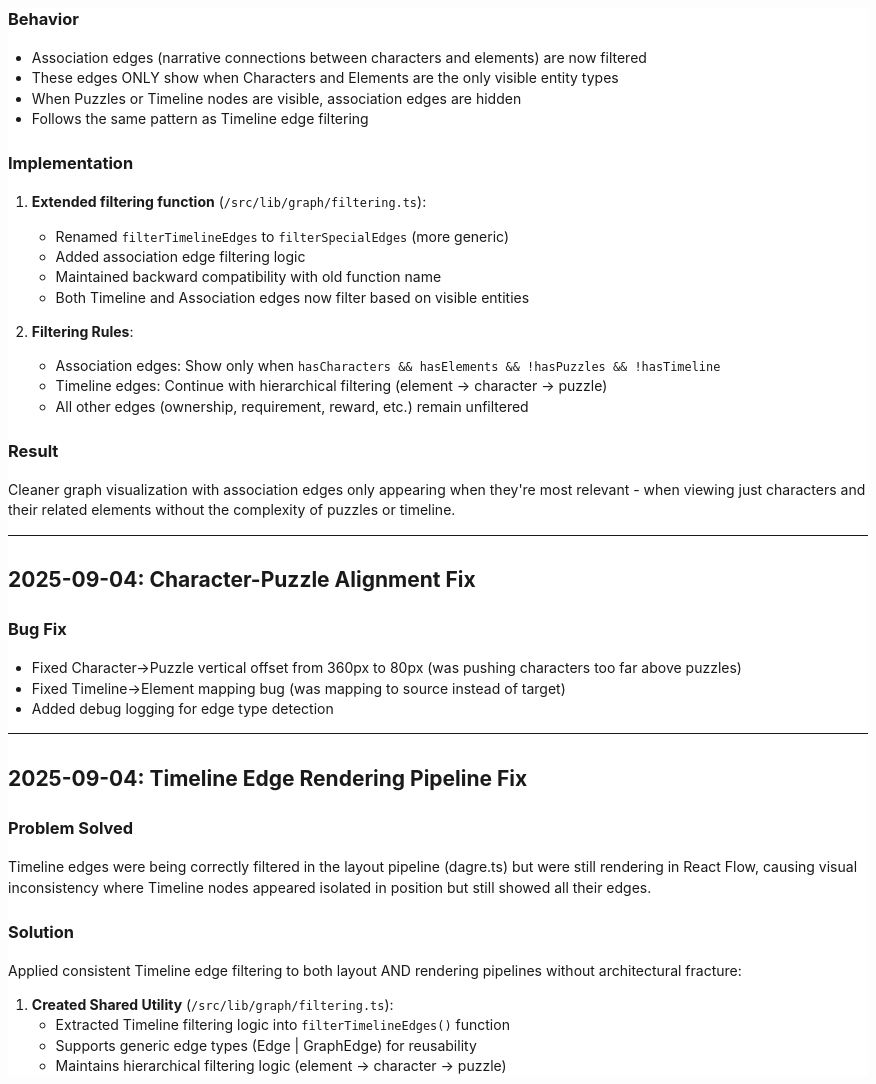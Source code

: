 ### Behavior
- Association edges (narrative connections between characters and elements) are now filtered
- These edges ONLY show when Characters and Elements are the only visible entity types
- When Puzzles or Timeline nodes are visible, association edges are hidden
- Follows the same pattern as Timeline edge filtering

### Implementation
1. **Extended filtering function** (`/src/lib/graph/filtering.ts`):
   - Renamed `filterTimelineEdges` to `filterSpecialEdges` (more generic)
   - Added association edge filtering logic
   - Maintained backward compatibility with old function name
   - Both Timeline and Association edges now filter based on visible entities

2. **Filtering Rules**:
   - Association edges: Show only when `hasCharacters && hasElements && !hasPuzzles && !hasTimeline`
   - Timeline edges: Continue with hierarchical filtering (element → character → puzzle)
   - All other edges (ownership, requirement, reward, etc.) remain unfiltered

### Result
Cleaner graph visualization with association edges only appearing when they're most relevant - when viewing just characters and their related elements without the complexity of puzzles or timeline.

---

## 2025-09-04: Character-Puzzle Alignment Fix

### Bug Fix
- Fixed Character→Puzzle vertical offset from 360px to 80px (was pushing characters too far above puzzles)
- Fixed Timeline→Element mapping bug (was mapping to source instead of target)
- Added debug logging for edge type detection

---

## 2025-09-04: Timeline Edge Rendering Pipeline Fix

### Problem Solved
Timeline edges were being correctly filtered in the layout pipeline (dagre.ts) but were still rendering in React Flow, causing visual inconsistency where Timeline nodes appeared isolated in position but still showed all their edges.

### Solution
Applied consistent Timeline edge filtering to both layout AND rendering pipelines without architectural fracture:

1. **Created Shared Utility** (`/src/lib/graph/filtering.ts`):
   - Extracted Timeline filtering logic into `filterTimelineEdges()` function
   - Supports generic edge types (Edge | GraphEdge) for reusability
   - Maintains hierarchical filtering logic (element → character → puzzle)
